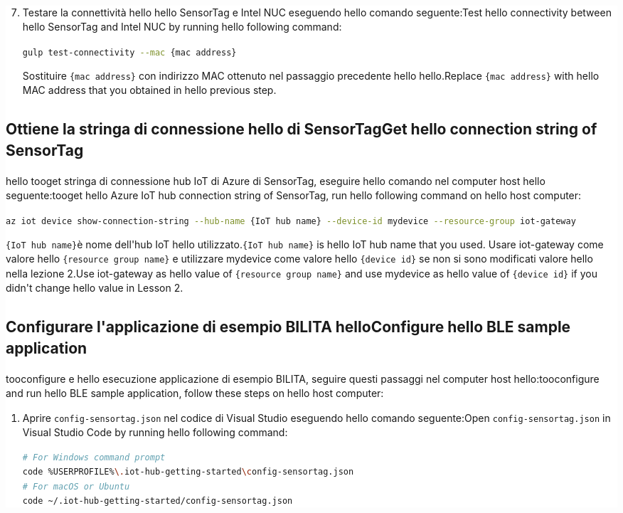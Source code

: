 7. <span data-ttu-id="5b1d6-131">Testare la connettività hello hello SensorTag e Intel NUC eseguendo hello comando seguente:</span><span class="sxs-lookup"><span data-stu-id="5b1d6-131">Test hello connectivity between hello SensorTag and Intel NUC by running hello following command:</span></span>

   ```bash
   gulp test-connectivity --mac {mac address}
   ```

   <span data-ttu-id="5b1d6-132">Sostituire `{mac address}` con indirizzo MAC ottenuto nel passaggio precedente hello hello.</span><span class="sxs-lookup"><span data-stu-id="5b1d6-132">Replace `{mac address}` with hello MAC address that you obtained in hello previous step.</span></span>

## <a name="get-hello-connection-string-of-sensortag"></a><span data-ttu-id="5b1d6-133">Ottiene la stringa di connessione hello di SensorTag</span><span class="sxs-lookup"><span data-stu-id="5b1d6-133">Get hello connection string of SensorTag</span></span>

<span data-ttu-id="5b1d6-134">hello tooget stringa di connessione hub IoT di Azure di SensorTag, eseguire hello comando nel computer host hello seguente:</span><span class="sxs-lookup"><span data-stu-id="5b1d6-134">tooget hello Azure IoT hub connection string of SensorTag, run hello following command on hello host computer:</span></span>

```bash
az iot device show-connection-string --hub-name {IoT hub name} --device-id mydevice --resource-group iot-gateway
```

<span data-ttu-id="5b1d6-135">`{IoT hub name}`è nome dell'hub IoT hello utilizzato.</span><span class="sxs-lookup"><span data-stu-id="5b1d6-135">`{IoT hub name}` is hello IoT hub name that you used.</span></span> <span data-ttu-id="5b1d6-136">Usare iot-gateway come valore hello `{resource group name}` e utilizzare mydevice come valore hello `{device id}` se non si sono modificati valore hello nella lezione 2.</span><span class="sxs-lookup"><span data-stu-id="5b1d6-136">Use iot-gateway as hello value of `{resource group name}` and use mydevice as hello value of `{device id}` if you didn't change hello value in Lesson 2.</span></span>

## <a name="configure-hello-ble-sample-application"></a><span data-ttu-id="5b1d6-137">Configurare l'applicazione di esempio BILITA hello</span><span class="sxs-lookup"><span data-stu-id="5b1d6-137">Configure hello BLE sample application</span></span>

<span data-ttu-id="5b1d6-138">tooconfigure e hello esecuzione applicazione di esempio BILITA, seguire questi passaggi nel computer host hello:</span><span class="sxs-lookup"><span data-stu-id="5b1d6-138">tooconfigure and run hello BLE sample application, follow these steps on hello host computer:</span></span>

1. <span data-ttu-id="5b1d6-139">Aprire `config-sensortag.json` nel codice di Visual Studio eseguendo hello comando seguente:</span><span class="sxs-lookup"><span data-stu-id="5b1d6-139">Open `config-sensortag.json` in Visual Studio Code by running hello following command:</span></span>

   ```bash
   # For Windows command prompt
   code %USERPROFILE%\.iot-hub-getting-started\config-sensortag.json
   # For macOS or Ubuntu
   code ~/.iot-hub-getting-started/config-sensortag.json
   ```
